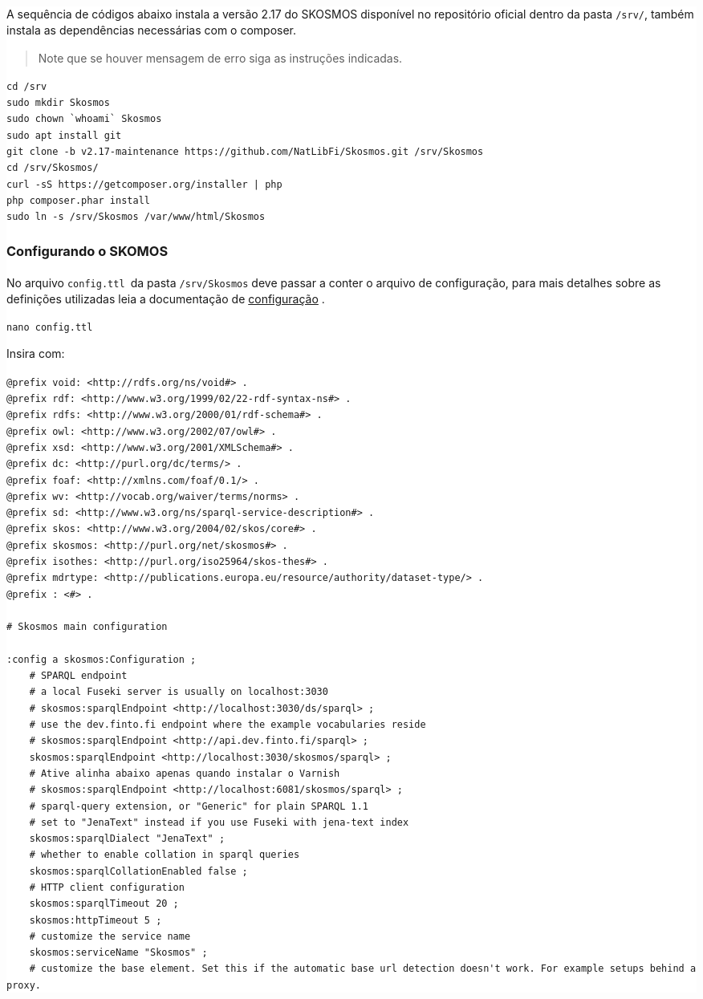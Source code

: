 A sequência de códigos abaixo instala a versão 2.17 do SKOSMOS disponível no repositório oficial dentro da pasta `/srv/`, também instala as dependências necessárias com o composer.
> Note que se houver mensagem de erro siga as instruções indicadas.
```
cd /srv
sudo mkdir Skosmos
sudo chown `whoami` Skosmos
sudo apt install git
git clone -b v2.17-maintenance https://github.com/NatLibFi/Skosmos.git /srv/Skosmos
cd /srv/Skosmos/
curl -sS https://getcomposer.org/installer | php
php composer.phar install
sudo ln -s /srv/Skosmos /var/www/html/Skosmos
```

### Configurando o SKOMOS

No arquivo `config.ttl `da pasta `/srv/Skosmos` deve passar a conter o arquivo de configuração, para mais detalhes sobre as definições utilizadas leia a documentação de [configuração](https://github.com/NatLibFi/Skosmos/wiki/Configuration) .

```
nano config.ttl
```

Insira com: 

```
@prefix void: <http://rdfs.org/ns/void#> .
@prefix rdf: <http://www.w3.org/1999/02/22-rdf-syntax-ns#> .
@prefix rdfs: <http://www.w3.org/2000/01/rdf-schema#> .
@prefix owl: <http://www.w3.org/2002/07/owl#> .
@prefix xsd: <http://www.w3.org/2001/XMLSchema#> .
@prefix dc: <http://purl.org/dc/terms/> .
@prefix foaf: <http://xmlns.com/foaf/0.1/> .
@prefix wv: <http://vocab.org/waiver/terms/norms> .
@prefix sd: <http://www.w3.org/ns/sparql-service-description#> .
@prefix skos: <http://www.w3.org/2004/02/skos/core#> .
@prefix skosmos: <http://purl.org/net/skosmos#> .
@prefix isothes: <http://purl.org/iso25964/skos-thes#> .
@prefix mdrtype: <http://publications.europa.eu/resource/authority/dataset-type/> .
@prefix : <#> .

# Skosmos main configuration

:config a skosmos:Configuration ;
    # SPARQL endpoint
    # a local Fuseki server is usually on localhost:3030
    # skosmos:sparqlEndpoint <http://localhost:3030/ds/sparql> ;
    # use the dev.finto.fi endpoint where the example vocabularies reside
    # skosmos:sparqlEndpoint <http://api.dev.finto.fi/sparql> ;
    skosmos:sparqlEndpoint <http://localhost:3030/skosmos/sparql> ;
    # Ative alinha abaixo apenas quando instalar o Varnish
    # skosmos:sparqlEndpoint <http://localhost:6081/skosmos/sparql> ;
    # sparql-query extension, or "Generic" for plain SPARQL 1.1
    # set to "JenaText" instead if you use Fuseki with jena-text index
    skosmos:sparqlDialect "JenaText" ;
    # whether to enable collation in sparql queries
    skosmos:sparqlCollationEnabled false ;
    # HTTP client configuration
    skosmos:sparqlTimeout 20 ;
    skosmos:httpTimeout 5 ;
    # customize the service name
    skosmos:serviceName "Skosmos" ;
    # customize the base element. Set this if the automatic base url detection doesn't work. For example setups behind a proxy.
```